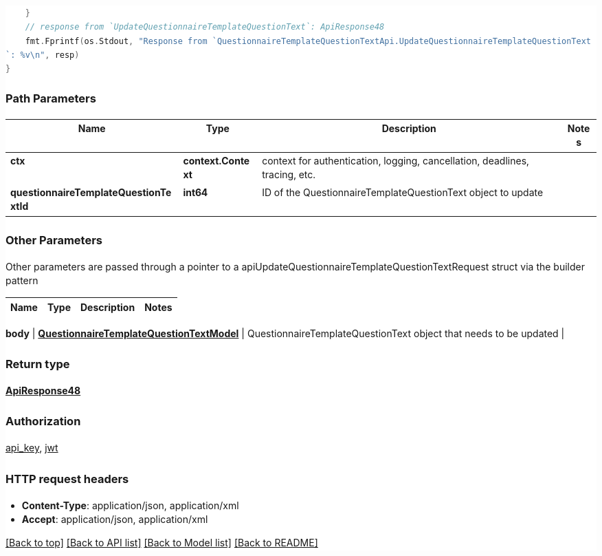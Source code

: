 ```go
    }
    // response from `UpdateQuestionnaireTemplateQuestionText`: ApiResponse48
    fmt.Fprintf(os.Stdout, "Response from `QuestionnaireTemplateQuestionTextApi.UpdateQuestionnaireTemplateQuestionText`: %v\n", resp)
}
```

### Path Parameters


Name | Type | Description  | Notes
------------- | ------------- | ------------- | -------------
**ctx** | **context.Context** | context for authentication, logging, cancellation, deadlines, tracing, etc.
**questionnaireTemplateQuestionTextId** | **int64** | ID of the QuestionnaireTemplateQuestionText object to update | 

### Other Parameters

Other parameters are passed through a pointer to a apiUpdateQuestionnaireTemplateQuestionTextRequest struct via the builder pattern


Name | Type | Description  | Notes
------------- | ------------- | ------------- | -------------

 **body** | [**QuestionnaireTemplateQuestionTextModel**](QuestionnaireTemplateQuestionTextModel.md) | QuestionnaireTemplateQuestionText object that needs to be updated | 

### Return type

[**ApiResponse48**](ApiResponse_48.md)

### Authorization

[api_key](../README.md#api_key), [jwt](../README.md#jwt)

### HTTP request headers

- **Content-Type**: application/json, application/xml
- **Accept**: application/json, application/xml

[[Back to top]](#) [[Back to API list]](../README.md#documentation-for-api-endpoints)
[[Back to Model list]](../README.md#documentation-for-models)
[[Back to README]](../README.md)

